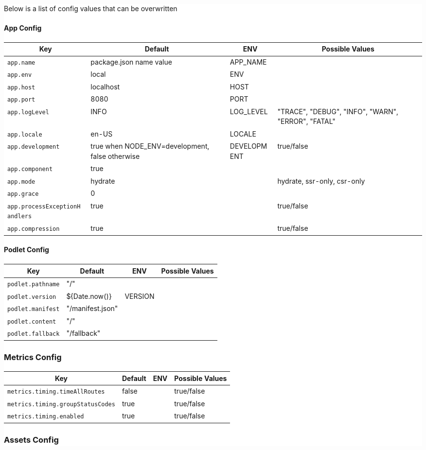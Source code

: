Below is a list of config values that can be overwritten

#### App Config

| Key                            | Default                                         | ENV         | Possible Values                                    |
| ------------------------------ | ----------------------------------------------- | ----------- | -------------------------------------------------- |
| `app.name`                     | package.json name value                         | APP_NAME    |                                                    |
| `app.env`                      | local                                           | ENV         |                                                    |
| `app.host`                     | localhost                                       | HOST        |                                                    |
| `app.port`                     | 8080                                            | PORT        |                                                    |
| `app.logLevel`                 | INFO                                            | LOG_LEVEL   | "TRACE", "DEBUG", "INFO", "WARN", "ERROR", "FATAL" |
| `app.locale`                   | en-US                                           | LOCALE      |                                                    |
| `app.development`              | true when NODE_ENV=development, false otherwise | DEVELOPMENT | true/false                                         |
| `app.component`                | true                                            |             |                                                    |
| `app.mode`                     | hydrate                                         |             | hydrate, ssr-only, csr-only                        |
| `app.grace`                    | 0                                               |             |                                                    |
| `app.processExceptionHandlers` | true                                            |             | true/false                                         |
| `app.compression`              | true                                            |             | true/false                                         |

#### Podlet Config

| Key               | Default          | ENV     | Possible Values |
| ----------------- | ---------------- | ------- | --------------- |
| `podlet.pathname` | "/"              |         |                 |
| `podlet.version`  | ${Date.now()}    | VERSION |                 |
| `podlet.manifest` | "/manifest.json" |         |                 |
| `podlet.content`  | "/"              |         |                 |
| `podlet.fallback` | "/fallback"      |         |                 |

### Metrics Config

| Key                               | Default | ENV | Possible Values |
| --------------------------------- | ------- | --- | --------------- |
| `metrics.timing.timeAllRoutes`    | false   |     | true/false      |
| `metrics.timing.groupStatusCodes` | true    |     | true/false      |
| `metrics.timing.enabled`          | true    |     | true/false      |

### Assets Config

